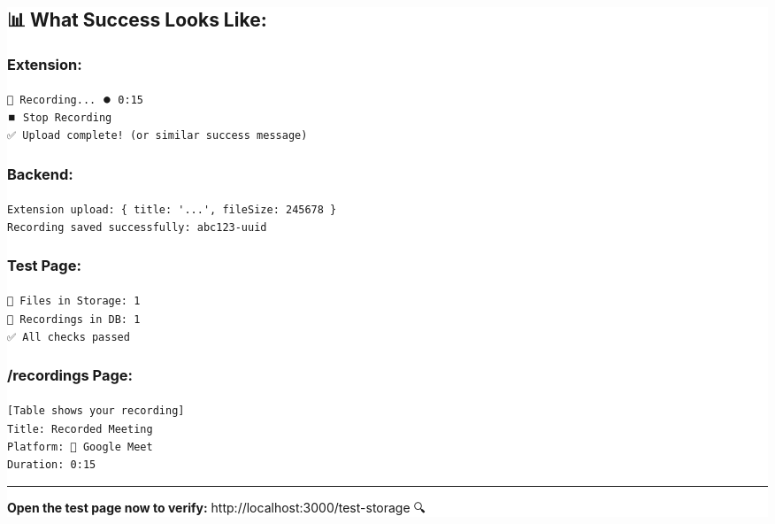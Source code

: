 
## 📊 **What Success Looks Like:**

### **Extension:**
```
🔴 Recording... ⏺️ 0:15
⏹️ Stop Recording
✅ Upload complete! (or similar success message)
```

### **Backend:**
```
Extension upload: { title: '...', fileSize: 245678 }
Recording saved successfully: abc123-uuid
```

### **Test Page:**
```
📁 Files in Storage: 1
💾 Recordings in DB: 1
✅ All checks passed
```

### **/recordings Page:**
```
[Table shows your recording]
Title: Recorded Meeting
Platform: 🎥 Google Meet
Duration: 0:15
```

---

**Open the test page now to verify:** http://localhost:3000/test-storage 🔍





